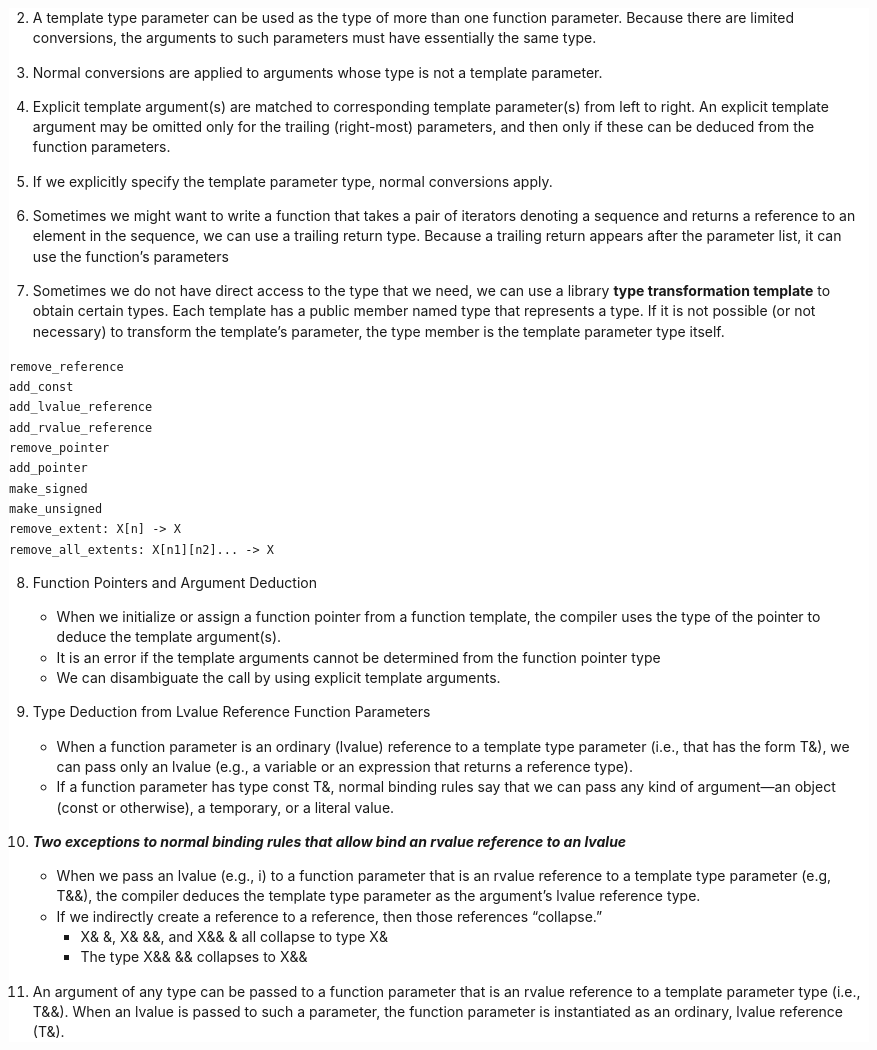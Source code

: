2. A template type parameter can be used as the type of more than one function parameter. Because there are limited conversions, the arguments to such parameters must have essentially the same type.

3. Normal conversions are applied to arguments whose type is not a template parameter.

4. Explicit template argument(s) are matched to corresponding template parameter(s) from left to right. An explicit template argument may be omitted only for the trailing (right-most) parameters, and then only if these can be deduced from the function parameters.

5. If we explicitly specify the template parameter type, normal conversions apply. 

6. Sometimes we might want to write a function that takes a pair of iterators denoting a sequence and returns a reference to an element in the sequence, we can use a trailing return type. Because a trailing return appears after the parameter list, it can use the function’s parameters

7. Sometimes we do not have direct access to the type that we need, we can use a library **type transformation template** to obtain certain types. Each template has a public member named type that represents a type. If it is not possible (or not necessary) to transform the template’s parameter, the type member is the template parameter type itself.
```
remove_reference
add_const
add_lvalue_reference
add_rvalue_reference
remove_pointer
add_pointer
make_signed
make_unsigned
remove_extent: X[n] -> X
remove_all_extents: X[n1][n2]... -> X
```

8. Function Pointers and Argument Deduction
    - When we initialize or assign a function pointer from a function template, the compiler uses the type of the pointer to deduce the template argument(s).
    - It is an error if the template arguments cannot be determined from the function pointer type
    - We can disambiguate the call by using explicit template arguments.

9. Type Deduction from Lvalue Reference Function Parameters
    - When a function parameter is an ordinary (lvalue) reference to a template type parameter (i.e., that has the form T&), we can pass only an lvalue (e.g., a variable or an expression that returns a reference type).
    - If a function parameter has type const T&, normal binding rules say that we can pass any kind of argument—an object (const or otherwise), a temporary, or a literal value. 

10. ***Two exceptions to normal binding rules that allow bind an rvalue reference to an lvalue***
    - When we pass an lvalue (e.g., i) to a function parameter that is an rvalue reference to a template type parameter (e.g, T&&), the compiler deduces the template type parameter as the argument’s lvalue reference type.
    - If we indirectly create a reference to a reference, then those references “collapse.” 
        - X& &, X& &&, and X&& & all collapse to type X&
        - The type X&& && collapses to X&&

11. An argument of any type can be passed to a function parameter that is an rvalue reference to a template parameter type (i.e., T&&). When an lvalue is passed to such a parameter, the function parameter is instantiated as an ordinary, lvalue reference (T&).

